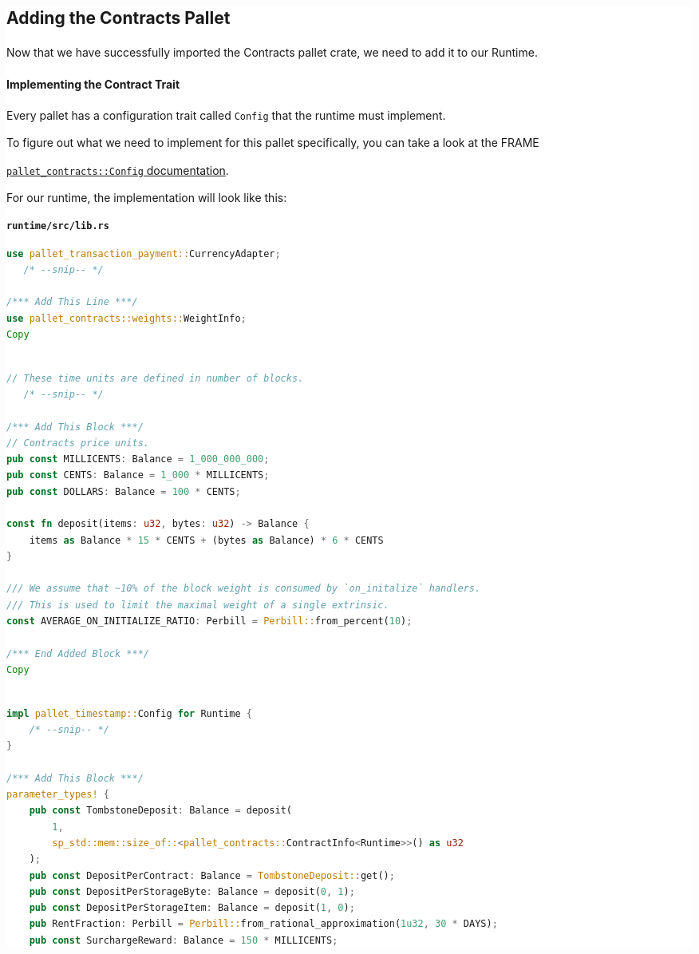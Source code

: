 ## Adding the Contracts Pallet

Now that we have successfully imported the Contracts pallet crate, we need to add it to our Runtime.

#### Implementing the Contract Trait

Every pallet has a configuration trait called `Config` that the runtime must implement.

To figure out what we need to implement for this pallet specifically, you can take a look at the FRAME

[`pallet_contracts::Config` documentation](https://substrate.dev/rustdocs/v3.0.0/pallet_contracts/trait.Config.html).

For our runtime, the implementation will look like this:

**`runtime/src/lib.rs`**

```rust
use pallet_transaction_payment::CurrencyAdapter;
   /* --snip-- */

/*** Add This Line ***/
use pallet_contracts::weights::WeightInfo;
Copy
```

```rust

// These time units are defined in number of blocks.
   /* --snip-- */

/*** Add This Block ***/
// Contracts price units.
pub const MILLICENTS: Balance = 1_000_000_000;
pub const CENTS: Balance = 1_000 * MILLICENTS;
pub const DOLLARS: Balance = 100 * CENTS;

const fn deposit(items: u32, bytes: u32) -> Balance {
    items as Balance * 15 * CENTS + (bytes as Balance) * 6 * CENTS
}

/// We assume that ~10% of the block weight is consumed by `on_initalize` handlers.
/// This is used to limit the maximal weight of a single extrinsic.
const AVERAGE_ON_INITIALIZE_RATIO: Perbill = Perbill::from_percent(10);

/*** End Added Block ***/
Copy
```

```rust

impl pallet_timestamp::Config for Runtime {
    /* --snip-- */
}

/*** Add This Block ***/
parameter_types! {
    pub const TombstoneDeposit: Balance = deposit(
        1,
        sp_std::mem::size_of::<pallet_contracts::ContractInfo<Runtime>>() as u32
    );
    pub const DepositPerContract: Balance = TombstoneDeposit::get();
    pub const DepositPerStorageByte: Balance = deposit(0, 1);
    pub const DepositPerStorageItem: Balance = deposit(1, 0);
    pub RentFraction: Perbill = Perbill::from_rational_approximation(1u32, 30 * DAYS);
    pub const SurchargeReward: Balance = 150 * MILLICENTS;
```